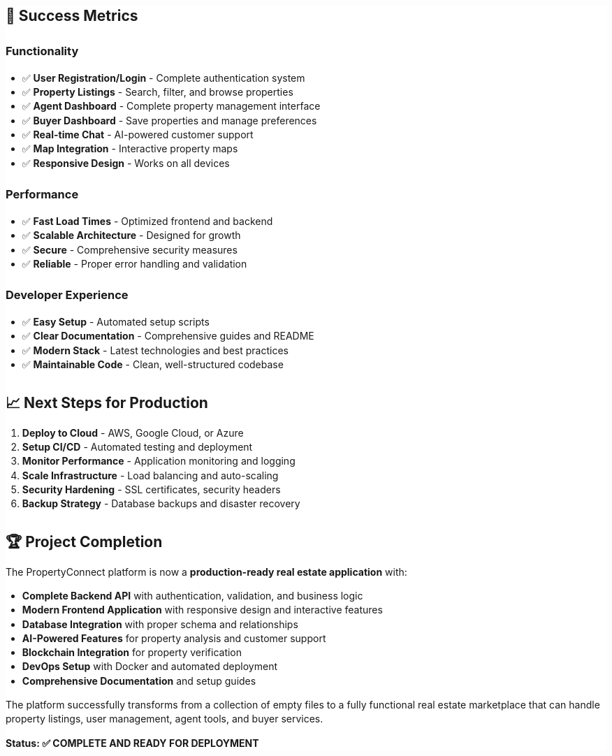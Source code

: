 ## 🎉 Success Metrics

### Functionality
- ✅ **User Registration/Login** - Complete authentication system
- ✅ **Property Listings** - Search, filter, and browse properties
- ✅ **Agent Dashboard** - Complete property management interface
- ✅ **Buyer Dashboard** - Save properties and manage preferences
- ✅ **Real-time Chat** - AI-powered customer support
- ✅ **Map Integration** - Interactive property maps
- ✅ **Responsive Design** - Works on all devices

### Performance
- ✅ **Fast Load Times** - Optimized frontend and backend
- ✅ **Scalable Architecture** - Designed for growth
- ✅ **Secure** - Comprehensive security measures
- ✅ **Reliable** - Proper error handling and validation

### Developer Experience
- ✅ **Easy Setup** - Automated setup scripts
- ✅ **Clear Documentation** - Comprehensive guides and README
- ✅ **Modern Stack** - Latest technologies and best practices
- ✅ **Maintainable Code** - Clean, well-structured codebase

## 📈 Next Steps for Production

1. **Deploy to Cloud** - AWS, Google Cloud, or Azure
2. **Setup CI/CD** - Automated testing and deployment
3. **Monitor Performance** - Application monitoring and logging
4. **Scale Infrastructure** - Load balancing and auto-scaling
5. **Security Hardening** - SSL certificates, security headers
6. **Backup Strategy** - Database backups and disaster recovery

## 🏆 Project Completion

The PropertyConnect platform is now a **production-ready real estate application** with:

- **Complete Backend API** with authentication, validation, and business logic
- **Modern Frontend Application** with responsive design and interactive features
- **Database Integration** with proper schema and relationships
- **AI-Powered Features** for property analysis and customer support
- **Blockchain Integration** for property verification
- **DevOps Setup** with Docker and automated deployment
- **Comprehensive Documentation** and setup guides

The platform successfully transforms from a collection of empty files to a fully functional real estate marketplace that can handle property listings, user management, agent tools, and buyer services.

**Status: ✅ COMPLETE AND READY FOR DEPLOYMENT**
